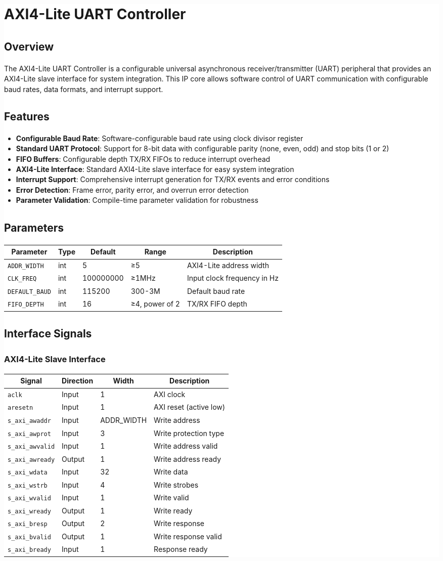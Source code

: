 # AXI4-Lite UART Controller

## Overview

The AXI4-Lite UART Controller is a configurable universal asynchronous receiver/transmitter (UART) peripheral that provides an AXI4-Lite slave interface for system integration. This IP core allows software control of UART communication with configurable baud rates, data formats, and interrupt support.

## Features

- **Configurable Baud Rate**: Software-configurable baud rate using clock divisor register
- **Standard UART Protocol**: Support for 8-bit data with configurable parity (none, even, odd) and stop bits (1 or 2)
- **FIFO Buffers**: Configurable depth TX/RX FIFOs to reduce interrupt overhead
- **AXI4-Lite Interface**: Standard AXI4-Lite slave interface for easy system integration
- **Interrupt Support**: Comprehensive interrupt generation for TX/RX events and error conditions
- **Error Detection**: Frame error, parity error, and overrun error detection
- **Parameter Validation**: Compile-time parameter validation for robustness

## Parameters

| Parameter | Type | Default | Range | Description |
|-----------|------|---------|-------|-------------|
| `ADDR_WIDTH` | int | 5 | ≥5 | AXI4-Lite address width |
| `CLK_FREQ` | int | 100000000 | ≥1MHz | Input clock frequency in Hz |
| `DEFAULT_BAUD` | int | 115200 | 300-3M | Default baud rate |
| `FIFO_DEPTH` | int | 16 | ≥4, power of 2 | TX/RX FIFO depth |

## Interface Signals

### AXI4-Lite Slave Interface

| Signal | Direction | Width | Description |
|--------|-----------|-------|-------------|
| `aclk` | Input | 1 | AXI clock |
| `aresetn` | Input | 1 | AXI reset (active low) |
| `s_axi_awaddr` | Input | ADDR_WIDTH | Write address |
| `s_axi_awprot` | Input | 3 | Write protection type |
| `s_axi_awvalid` | Input | 1 | Write address valid |
| `s_axi_awready` | Output | 1 | Write address ready |
| `s_axi_wdata` | Input | 32 | Write data |
| `s_axi_wstrb` | Input | 4 | Write strobes |
| `s_axi_wvalid` | Input | 1 | Write valid |
| `s_axi_wready` | Output | 1 | Write ready |
| `s_axi_bresp` | Output | 2 | Write response |
| `s_axi_bvalid` | Output | 1 | Write response valid |
| `s_axi_bready` | Input | 1 | Response ready |